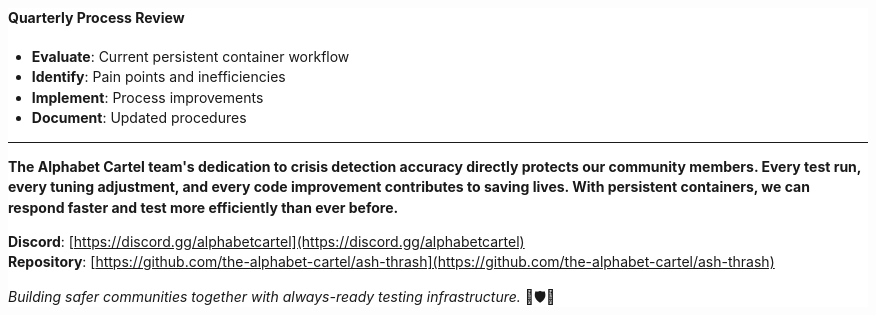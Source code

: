 #### **Quarterly Process Review**
- **Evaluate**: Current persistent container workflow
- **Identify**: Pain points and inefficiencies
- **Implement**: Process improvements
- **Document**: Updated procedures

---

**The Alphabet Cartel team's dedication to crisis detection accuracy directly protects our community members. Every test run, every tuning adjustment, and every code improvement contributes to saving lives. With persistent containers, we can respond faster and test more efficiently than ever before.**

**Discord**: [https://discord.gg/alphabetcartel](https://discord.gg/alphabetcartel)  
**Repository**: [https://github.com/the-alphabet-cartel/ash-thrash](https://github.com/the-alphabet-cartel/ash-thrash)

*Building safer communities together with always-ready testing infrastructure.* 👥🛡️🐳